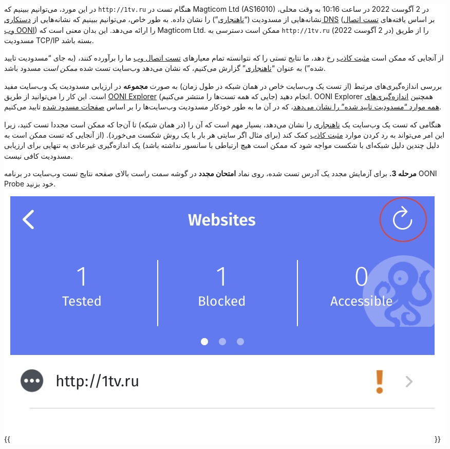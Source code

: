 در این مورد، می‌توانیم ببینیم که `http://1tv.ru` هنگام تست در Magticom Ltd (AS16010) در 2 آگوست 2022 در ساعت 10:16 به وقت محلی، نشانه‌هایی از مسدودیت (“[ناهنجاری](https://ooni.org/support/glossary/#network-anomaly)”) را نشان داده. به طور خاص، می‌توانیم ببینیم که نشانه‌هایی از [دستکاری DNS](https://ooni.org/support/glossary/#dns-tampering) (بر اساس یافته‌های [تست اتصال وب OONI](https://ooni.org/nettest/web-connectivity/)) را ارائه می‌دهد. این بدان معنی است که Magticom Ltd. ممکن است دسترسی به `http://1tv.ru` (در 2 آگوست 2022) را از طریق مسدودیت TCP/IP بسته باشد.

از آنجایی که ممکن است [مثبت کاذب](https://ooni.org/support/glossary/#false-positive) رخ دهد، ما نتایج تستی را که نتوانسته تمام معیارهای [تست اتصال وب](https://ooni.org/nettest/web-connectivity/) ما را برآورده کنند، (به جای “مسدودیت تایید شده”) به عنوان “[ناهنجاری](https://ooni.org/support/faq/#how-can-i-interpret-ooni-data)” گزارش می‌کنیم، که نشان می‌دهد وب‌سایت تست شده *ممکن است* مسدود باشد.

بررسی اندازه‌گیری‌های مرتبط (از تست یک وب‌سایت خاص در همان شبکه در طول زمان) به صورت **مجموعه** در ارزیابی مسدودیت یک وب‌سایت مفید است. این کار را می‌توانید از طریق [OONI Explorer](https://explorer.ooni.org/) (جایی که همه تست‌ها را منتشر می‌کنیم) انجام دهید. OONI Explorer همچنین [اندازه‌گیری‌های همه موارد “مسدودیت تایید شده” را نشان می‌دهد](https://explorer.ooni.org/search?since=2021-02-24&only=confirmed)، که در آن ما به طور خودکار مسدودیت وب‌سایت‌ها را بر اساس [صفحات مسدود شده](https://ooni.org/support/glossary/#block-page) تایید می‌کنیم.

هنگامی که تست یک وب‌سایت یک [ناهنجاری](https://ooni.org/support/faq/#how-can-i-interpret-ooni-data) را نشان می‌دهد، بسیار مهم است که آن را (در همان شبکه) تا آن‌جا که ممکن است مجددا تست کنید، زیرا این امر می‌تواند به رد کردن موارد [مثبت کاذب](https://ooni.org/support/glossary/#false-positive) کمک کند (برای مثال اگر سایتی هر بار با یک روش شکست می‌خورد). (از آنجایی که تست ممکن است به دلیل چندین دلیل شبکه‌ای با شکست مواجه شود که ممکن است هیچ ارتباطی با سانسور نداشته باشد) یک اندازه‌گیری غیرعادی به تنهایی برای ارزیابی مسدودیت کافی نیست.

**مرحله 3.** برای آزمایش مجدد یک آدرس تست شده، روی نماد **امتحان مجدد** در گوشه سمت راست بالای صفحه نتایج تست وب‌سایت در برنامه OONI Probe خود بزنید.

{{<img src="images/image23.jpg" title="Retry icon" alt="Retry icon">}}
